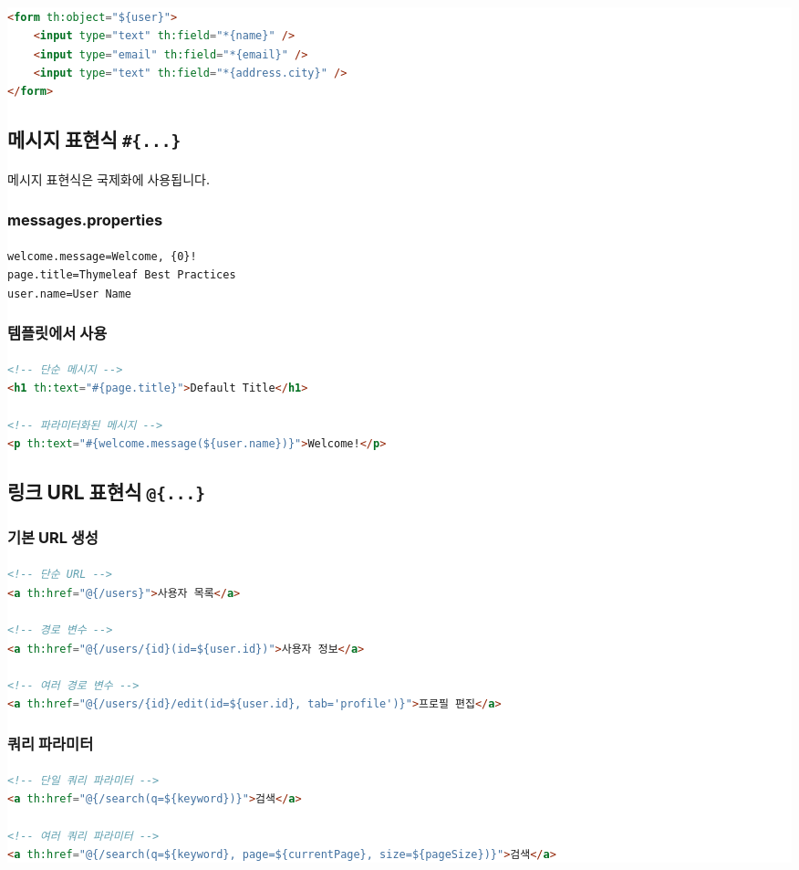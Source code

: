 ```html
<form th:object="${user}">
    <input type="text" th:field="*{name}" />
    <input type="email" th:field="*{email}" />
    <input type="text" th:field="*{address.city}" />
</form>
```

## 메시지 표현식 `#{...}`

메시지 표현식은 국제화에 사용됩니다.

### messages.properties

```properties
welcome.message=Welcome, {0}!
page.title=Thymeleaf Best Practices
user.name=User Name
```

### 템플릿에서 사용

```html
<!-- 단순 메시지 -->
<h1 th:text="#{page.title}">Default Title</h1>

<!-- 파라미터화된 메시지 -->
<p th:text="#{welcome.message(${user.name})}">Welcome!</p>
```

## 링크 URL 표현식 `@{...}`

### 기본 URL 생성

```html
<!-- 단순 URL -->
<a th:href="@{/users}">사용자 목록</a>

<!-- 경로 변수 -->
<a th:href="@{/users/{id}(id=${user.id})">사용자 정보</a>

<!-- 여러 경로 변수 -->
<a th:href="@{/users/{id}/edit(id=${user.id}, tab='profile')}">프로필 편집</a>
```

### 쿼리 파라미터

```html
<!-- 단일 쿼리 파라미터 -->
<a th:href="@{/search(q=${keyword})}">검색</a>

<!-- 여러 쿼리 파라미터 -->
<a th:href="@{/search(q=${keyword}, page=${currentPage}, size=${pageSize})}">검색</a>
```
